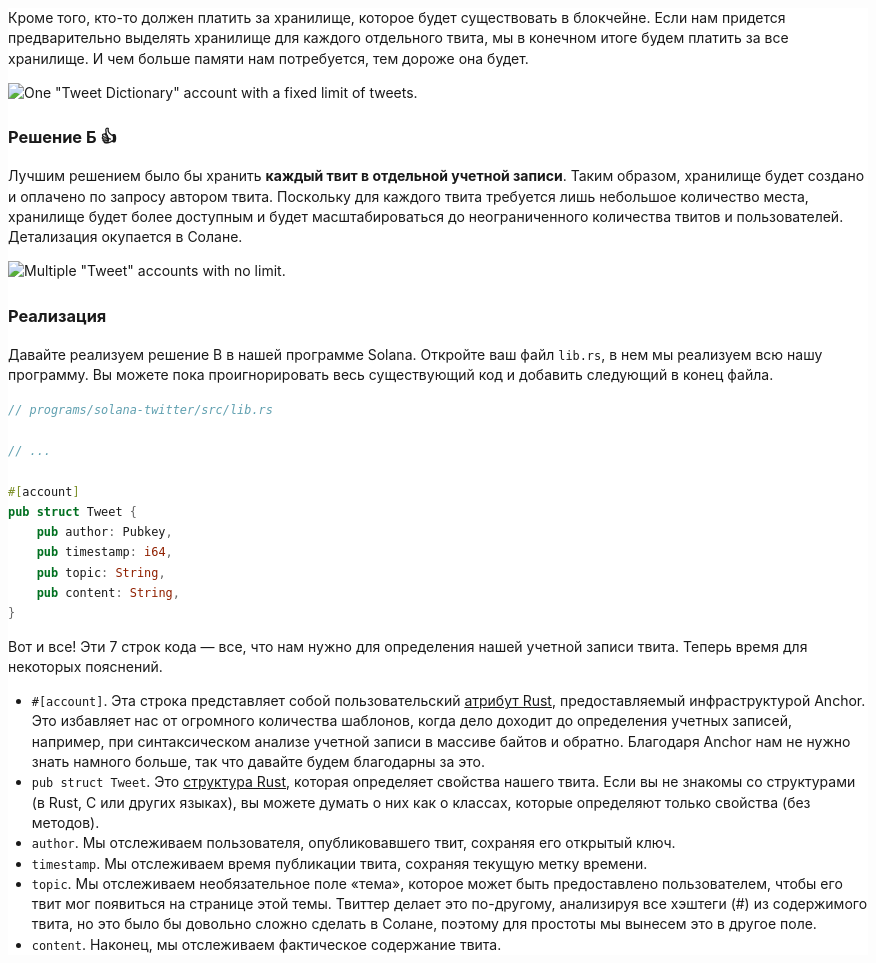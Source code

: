 Кроме того, кто-то должен платить за хранилище, которое будет существовать в блокчейне. Если нам придется предварительно выделять хранилище для каждого отдельного твита, мы в конечном итоге будем платить за все хранилище. И чем больше памяти нам потребуется, тем дороже она будет.

![One &quot;Tweet Dictionary&quot; account with a fixed limit of tweets.](https://lorisleiva.com/assets/articles/2021/1119-solana-3-define-account/tweets-solution-a.png)

### Решение Б 👍

Лучшим решением было бы хранить **каждый твит в отдельной учетной записи**. Таким образом, хранилище будет создано и оплачено по запросу автором твита. Поскольку для каждого твита требуется лишь небольшое количество места, хранилище будет более доступным и будет масштабироваться до неограниченного количества твитов и пользователей. Детализация окупается в Солане.

![Multiple &quot;Tweet&quot; accounts with no limit.](https://lorisleiva.com/assets/articles/2021/1119-solana-3-define-account/tweets-solution-b.png)

### Реализация

Давайте реализуем решение B в нашей программе Solana. Откройте ваш файл `lib.rs`, в нем мы реализуем всю нашу программу. Вы можете пока проигнорировать весь существующий код и добавить следующий в конец файла.

```rust
// programs/solana-twitter/src/lib.rs

// ...

#[account]
pub struct Tweet {
    pub author: Pubkey,
    pub timestamp: i64,
    pub topic: String,
    pub content: String,
}
```

Вот и все! Эти 7 строк кода — все, что нам нужно для определения нашей учетной записи твита. Теперь время для некоторых пояснений.

- `#[account]`. Эта строка представляет собой пользовательский [атрибут Rust](https://doc.rust-lang.org/reference/attributes.html), предоставляемый инфраструктурой Anchor. Это избавляет нас от огромного количества шаблонов, когда дело доходит до определения учетных записей, например, при синтаксическом анализе учетной записи в массиве байтов и обратно. Благодаря Anchor нам не нужно знать намного больше, так что давайте будем благодарны за это.
- `pub struct Tweet`. Это [структура Rust](https://doc.rust-lang.org/reference/items/structs.html), которая определяет свойства нашего твита. Если вы не знакомы со структурами (в Rust, C или других языках), вы можете думать о них как о классах, которые определяют только свойства (без методов).
- `author`. Мы отслеживаем пользователя, опубликовавшего твит, сохраняя его открытый ключ.
- `timestamp`. Мы отслеживаем время публикации твита, сохраняя текущую метку времени.
- `topic`. Мы отслеживаем необязательное поле «тема», которое может быть предоставлено пользователем, чтобы его твит мог появиться на странице этой темы. Твиттер делает это по-другому, анализируя все хэштеги (#) из содержимого твита, но это было бы довольно сложно сделать в Солане, поэтому для простоты мы вынесем это в другое поле.
- `content`. Наконец, мы отслеживаем фактическое содержание твита.

